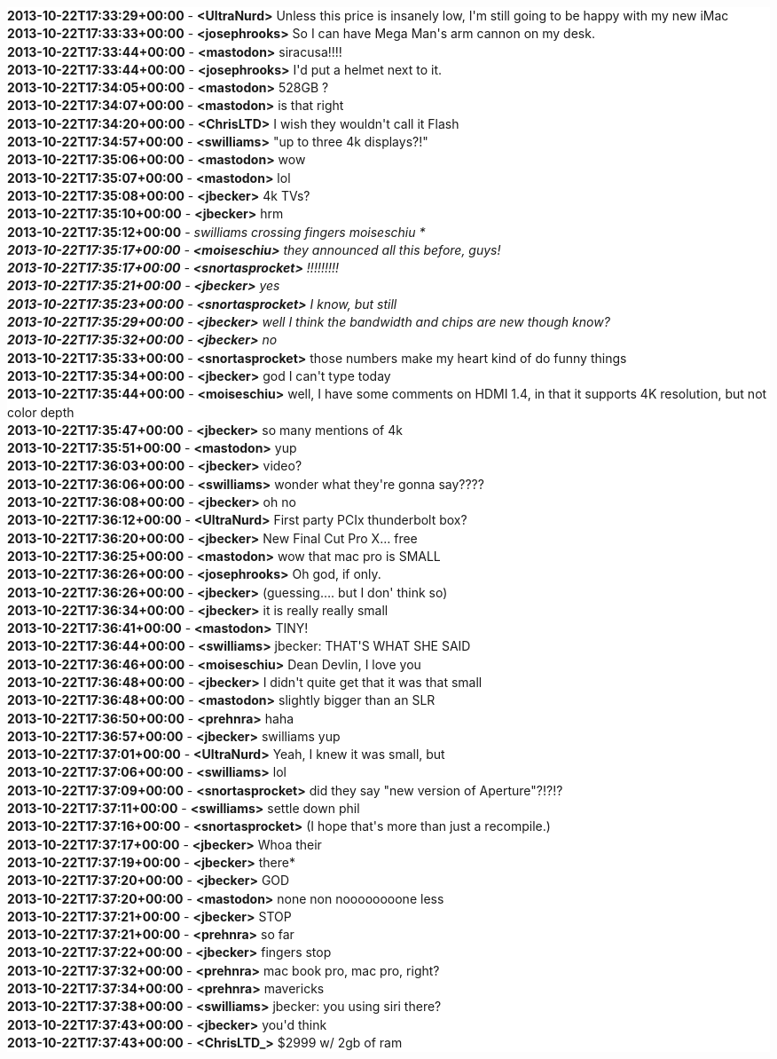 **2013-10-22T17:33:29+00:00** - **&lt;UltraNurd&gt;** Unless this price is insanely low, I'm still going to be happy with my new iMac  
**2013-10-22T17:33:33+00:00** - **&lt;josephrooks&gt;** So I can have Mega Man's arm cannon on my desk.  
**2013-10-22T17:33:44+00:00** - **&lt;mastodon&gt;** siracusa!!!!  
**2013-10-22T17:33:44+00:00** - **&lt;josephrooks&gt;** I'd put a helmet next to it.  
**2013-10-22T17:34:05+00:00** - **&lt;mastodon&gt;** 528GB ?  
**2013-10-22T17:34:07+00:00** - **&lt;mastodon&gt;** is that right  
**2013-10-22T17:34:20+00:00** - **&lt;ChrisLTD&gt;** I wish they wouldn't call it Flash  
**2013-10-22T17:34:57+00:00** - **&lt;swilliams&gt;** "up to three 4k displays?!"  
**2013-10-22T17:35:06+00:00** - **&lt;mastodon&gt;** wow  
**2013-10-22T17:35:07+00:00** - **&lt;mastodon&gt;** lol  
**2013-10-22T17:35:08+00:00** - **&lt;jbecker&gt;** 4k TVs?  
**2013-10-22T17:35:10+00:00** - **&lt;jbecker&gt;** hrm  
**2013-10-22T17:35:12+00:00** - *swilliams crossing fingers moiseschiu *  
**2013-10-22T17:35:17+00:00** - **&lt;moiseschiu&gt;** they announced all this before, guys!  
**2013-10-22T17:35:17+00:00** - **&lt;snortasprocket&gt;** !!!!!!!!!  
**2013-10-22T17:35:21+00:00** - **&lt;jbecker&gt;** yes  
**2013-10-22T17:35:23+00:00** - **&lt;snortasprocket&gt;** I know, but still  
**2013-10-22T17:35:29+00:00** - **&lt;jbecker&gt;** well I think the bandwidth and chips are new though know?  
**2013-10-22T17:35:32+00:00** - **&lt;jbecker&gt;** no*  
**2013-10-22T17:35:33+00:00** - **&lt;snortasprocket&gt;** those numbers make my heart kind of do funny things  
**2013-10-22T17:35:34+00:00** - **&lt;jbecker&gt;** god I can't type today  
**2013-10-22T17:35:44+00:00** - **&lt;moiseschiu&gt;** well, I have some comments on HDMI 1.4, in that it supports 4K resolution, but not color depth  
**2013-10-22T17:35:47+00:00** - **&lt;jbecker&gt;** so many mentions of 4k  
**2013-10-22T17:35:51+00:00** - **&lt;mastodon&gt;** yup  
**2013-10-22T17:36:03+00:00** - **&lt;jbecker&gt;** video?  
**2013-10-22T17:36:06+00:00** - **&lt;swilliams&gt;** wonder what they're gonna say????  
**2013-10-22T17:36:08+00:00** - **&lt;jbecker&gt;** oh no  
**2013-10-22T17:36:12+00:00** - **&lt;UltraNurd&gt;** First party PCIx thunderbolt box?  
**2013-10-22T17:36:20+00:00** - **&lt;jbecker&gt;** New Final Cut Pro X… free  
**2013-10-22T17:36:25+00:00** - **&lt;mastodon&gt;** wow that mac pro is SMALL  
**2013-10-22T17:36:26+00:00** - **&lt;josephrooks&gt;** Oh god, if only.  
**2013-10-22T17:36:26+00:00** - **&lt;jbecker&gt;** (guessing…. but I don' think so)  
**2013-10-22T17:36:34+00:00** - **&lt;jbecker&gt;** it is really really small  
**2013-10-22T17:36:41+00:00** - **&lt;mastodon&gt;** TINY!  
**2013-10-22T17:36:44+00:00** - **&lt;swilliams&gt;** jbecker: THAT'S WHAT SHE SAID  
**2013-10-22T17:36:46+00:00** - **&lt;moiseschiu&gt;** Dean Devlin, I love you  
**2013-10-22T17:36:48+00:00** - **&lt;jbecker&gt;** I didn't quite get that it was that small  
**2013-10-22T17:36:48+00:00** - **&lt;mastodon&gt;** slightly bigger than an SLR  
**2013-10-22T17:36:50+00:00** - **&lt;prehnra&gt;** haha  
**2013-10-22T17:36:57+00:00** - **&lt;jbecker&gt;** swilliams yup  
**2013-10-22T17:37:01+00:00** - **&lt;UltraNurd&gt;** Yeah, I knew it was small, but  
**2013-10-22T17:37:06+00:00** - **&lt;swilliams&gt;** lol  
**2013-10-22T17:37:09+00:00** - **&lt;snortasprocket&gt;** did they say "new version of Aperture"?!?!?  
**2013-10-22T17:37:11+00:00** - **&lt;swilliams&gt;** settle down phil  
**2013-10-22T17:37:16+00:00** - **&lt;snortasprocket&gt;** (I hope that's more than just a recompile.)  
**2013-10-22T17:37:17+00:00** - **&lt;jbecker&gt;** Whoa their  
**2013-10-22T17:37:19+00:00** - **&lt;jbecker&gt;** there*  
**2013-10-22T17:37:20+00:00** - **&lt;jbecker&gt;** GOD  
**2013-10-22T17:37:20+00:00** - **&lt;mastodon&gt;** none non noooooooone less  
**2013-10-22T17:37:21+00:00** - **&lt;jbecker&gt;** STOP  
**2013-10-22T17:37:21+00:00** - **&lt;prehnra&gt;** so far  
**2013-10-22T17:37:22+00:00** - **&lt;jbecker&gt;** fingers stop  
**2013-10-22T17:37:32+00:00** - **&lt;prehnra&gt;** mac book pro, mac pro, right?  
**2013-10-22T17:37:34+00:00** - **&lt;prehnra&gt;** mavericks  
**2013-10-22T17:37:38+00:00** - **&lt;swilliams&gt;** jbecker: you using siri there?  
**2013-10-22T17:37:43+00:00** - **&lt;jbecker&gt;** you'd think  
**2013-10-22T17:37:43+00:00** - **&lt;ChrisLTD_&gt;** $2999 w/ 2gb of ram  
